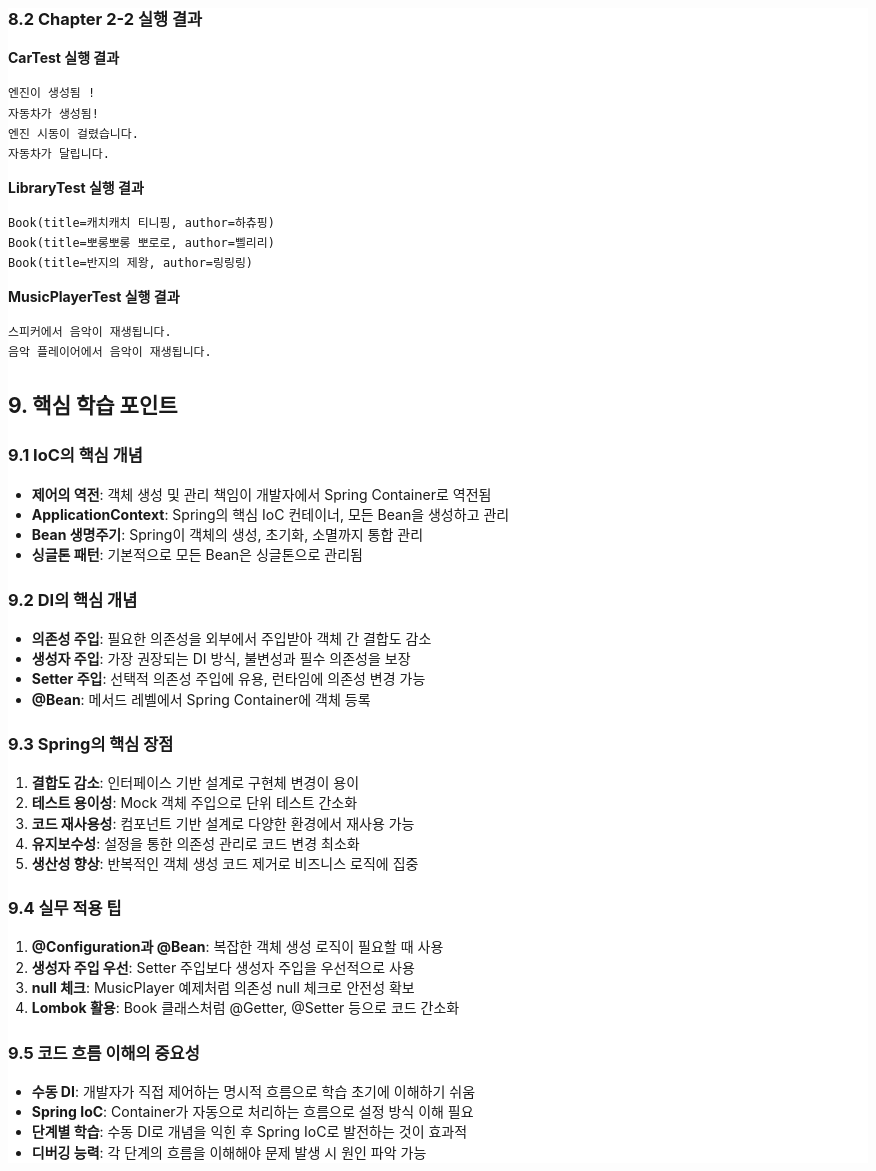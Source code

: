 ### 8.2 Chapter 2-2 실행 결과

**CarTest 실행 결과**
```
엔진이 생성됨 !
자동차가 생성됨!
엔진 시동이 걸렸습니다.
자동차가 달립니다.
```

**LibraryTest 실행 결과**
```
Book(title=캐치캐치 티니핑, author=하츄핑)
Book(title=뽀롱뽀롱 뽀로로, author=삘리리)
Book(title=반지의 제왕, author=링링링)
```

**MusicPlayerTest 실행 결과**
```
스피커에서 음악이 재생됩니다.
음악 플레이어에서 음악이 재생됩니다.
```

## 9. 핵심 학습 포인트

### 9.1 IoC의 핵심 개념
- **제어의 역전**: 객체 생성 및 관리 책임이 개발자에서 Spring Container로 역전됨
- **ApplicationContext**: Spring의 핵심 IoC 컨테이너, 모든 Bean을 생성하고 관리
- **Bean 생명주기**: Spring이 객체의 생성, 초기화, 소멸까지 통합 관리
- **싱글톤 패턴**: 기본적으로 모든 Bean은 싱글톤으로 관리됨

### 9.2 DI의 핵심 개념
- **의존성 주입**: 필요한 의존성을 외부에서 주입받아 객체 간 결합도 감소
- **생성자 주입**: 가장 권장되는 DI 방식, 불변성과 필수 의존성을 보장
- **Setter 주입**: 선택적 의존성 주입에 유용, 런타임에 의존성 변경 가능
- **@Bean**: 메서드 레벨에서 Spring Container에 객체 등록

### 9.3 Spring의 핵심 장점
1. **결합도 감소**: 인터페이스 기반 설계로 구현체 변경이 용이
2. **테스트 용이성**: Mock 객체 주입으로 단위 테스트 간소화
3. **코드 재사용성**: 컴포넌트 기반 설계로 다양한 환경에서 재사용 가능
4. **유지보수성**: 설정을 통한 의존성 관리로 코드 변경 최소화
5. **생산성 향상**: 반복적인 객체 생성 코드 제거로 비즈니스 로직에 집중

### 9.4 실무 적용 팁
1. **@Configuration과 @Bean**: 복잡한 객체 생성 로직이 필요할 때 사용
2. **생성자 주입 우선**: Setter 주입보다 생성자 주입을 우선적으로 사용
3. **null 체크**: MusicPlayer 예제처럼 의존성 null 체크로 안전성 확보
4. **Lombok 활용**: Book 클래스처럼 @Getter, @Setter 등으로 코드 간소화

### 9.5 코드 흐름 이해의 중요성
- **수동 DI**: 개발자가 직접 제어하는 명시적 흐름으로 학습 초기에 이해하기 쉬움
- **Spring IoC**: Container가 자동으로 처리하는 흐름으로 설정 방식 이해 필요
- **단계별 학습**: 수동 DI로 개념을 익힌 후 Spring IoC로 발전하는 것이 효과적
- **디버깅 능력**: 각 단계의 흐름을 이해해야 문제 발생 시 원인 파악 가능
